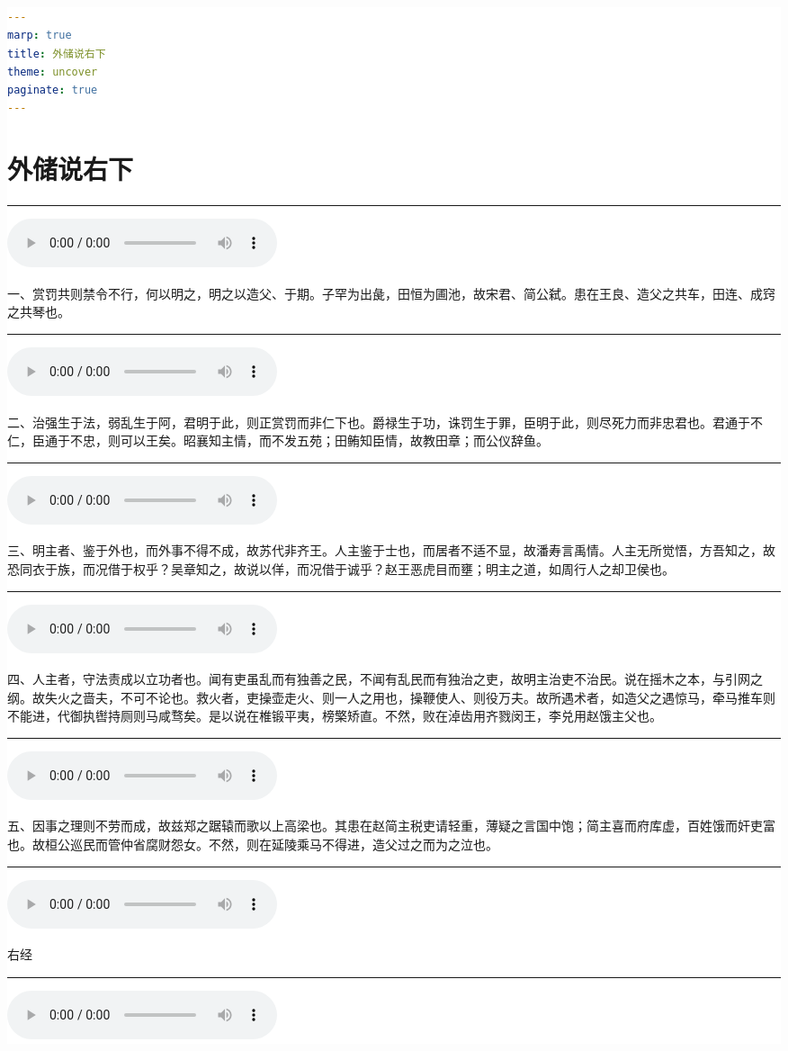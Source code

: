 ```yaml
---
marp: true
title: 外储说右下
theme: uncover
paginate: true
---
```


# 外储说右下

---

![](assets/audios/35/1.mp3)

一、赏罚共则禁令不行，何以明之，明之以造父、于期。子罕为出彘，田恒为圃池，故宋君、简公弑。患在王良、造父之共车，田连、成窍之共琴也。

---

![](assets/audios/35/2.mp3)

二、治强生于法，弱乱生于阿，君明于此，则正赏罚而非仁下也。爵禄生于功，诛罚生于罪，臣明于此，则尽死力而非忠君也。君通于不仁，臣通于不忠，则可以王矣。昭襄知主情，而不发五苑；田鲔知臣情，故教田章；而公仪辞鱼。

---

![](assets/audios/35/3.mp3)

三、明主者、鉴于外也，而外事不得不成，故苏代非齐王。人主鉴于士也，而居者不适不显，故潘寿言禹情。人主无所觉悟，方吾知之，故恐同衣于族，而况借于权乎？吴章知之，故说以佯，而况借于诚乎？赵王恶虎目而壅；明主之道，如周行人之却卫侯也。

---

![](assets/audios/35/4.mp3)

四、人主者，守法责成以立功者也。闻有吏虽乱而有独善之民，不闻有乱民而有独治之吏，故明主治吏不治民。说在摇木之本，与引网之纲。故失火之啬夫，不可不论也。救火者，吏操壶走火、则一人之用也，操鞭使人、则役万夫。故所遇术者，如造父之遇惊马，牵马推车则不能进，代御执辔持厕则马咸骛矣。是以说在椎锻平夷，榜檠矫直。不然，败在淖齿用齐戮闵王，李兑用赵饿主父也。

---

![](assets/audios/35/5.mp3)

五、因事之理则不劳而成，故兹郑之踞辕而歌以上高梁也。其患在赵简主税吏请轻重，薄疑之言国中饱；简主喜而府库虚，百姓饿而奸吏富也。故桓公巡民而管仲省腐财怨女。不然，则在延陵乘马不得进，造父过之而为之泣也。

---

![](assets/audios/35/6.mp3)

右经

---

![](assets/audios/35/7.mp3)
